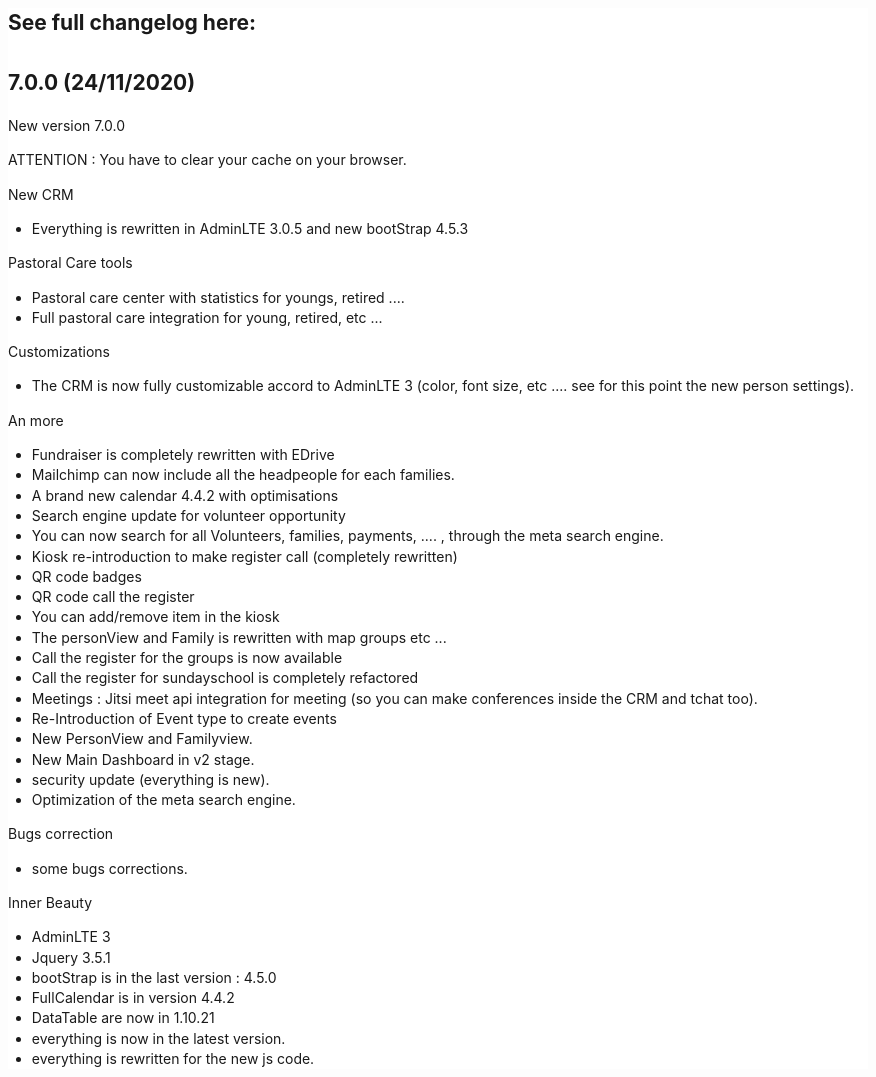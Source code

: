 See full changelog here:
---

## 7.0.0 (24/11/2020)
New version 7.0.0

ATTENTION : You have to clear your cache on your browser.

New CRM
- Everything is rewritten in AdminLTE 3.0.5 and new bootStrap 4.5.3

Pastoral Care tools
- Pastoral care center with statistics for youngs, retired ....
- Full pastoral care integration for young, retired, etc ...

Customizations
- The CRM is now fully customizable accord to AdminLTE 3 (color, font size, etc .... see for this point the new person settings).

An more
- Fundraiser is completely rewritten with EDrive
- Mailchimp can now include all the headpeople for each families.
- A brand new calendar 4.4.2 with optimisations
- Search engine update for volunteer opportunity
- You can now search for all Volunteers, families, payments, .... , through the meta search engine.
- Kiosk re-introduction to make register call (completely rewritten)
- QR code badges
- QR code call the register
- You can add/remove item in the kiosk
- The personView and Family is rewritten with map groups etc ...
- Call the register for the groups is now available
- Call the register for sundayschool is completely refactored
- Meetings : Jitsi meet api integration for meeting (so you can make conferences inside the CRM and tchat too).
- Re-Introduction of Event type to create events
- New PersonView and Familyview.
- New Main Dashboard in v2 stage.
- security update (everything is new).
- Optimization of the meta search engine.

Bugs correction

- some bugs corrections.

Inner Beauty

- AdminLTE 3
- Jquery 3.5.1
- bootStrap is in the last version : 4.5.0
- FullCalendar is in version 4.4.2
- DataTable are now in 1.10.21
- everything is now in the latest version.
- everything is rewritten for the new js code.

